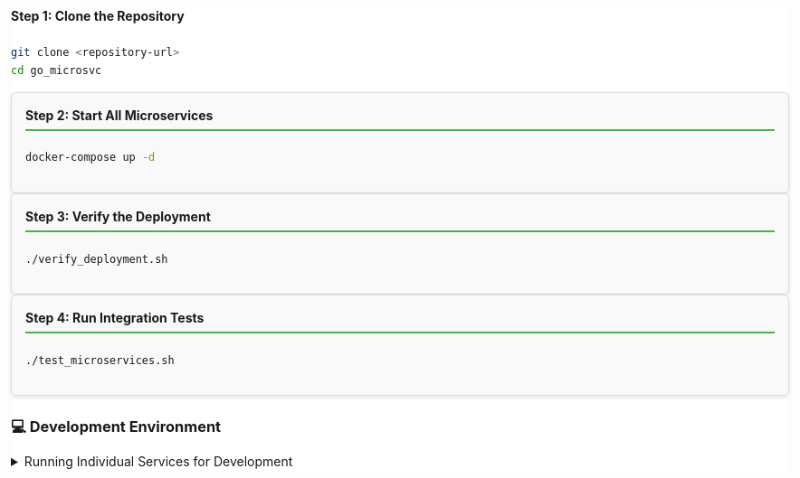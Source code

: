 #### Step 1: Clone the Repository

```bash
git clone <repository-url>
cd go_microsvc
```
</div>

<div class="step">

#### Step 2: Start All Microservices

```bash
docker-compose up -d
```
</div>

<div class="step">

#### Step 3: Verify the Deployment

```bash
./verify_deployment.sh
```
</div>

<div class="step">

#### Step 4: Run Integration Tests

```bash
./test_microservices.sh
```
</div>
</div>

### 💻 Development Environment

<details><summary>Running Individual Services for Development</summary></details>

<style>
.steps-container {
  display: flex;
  flex-wrap: wrap;
  gap: 15px;
  margin: 20px 0;
}
.step {
  flex: 1;
  min-width: 300px;
  padding: 15px;
  border: 1px solid #ddd;
  border-radius: 5px;
  background-color: #f9f9f9;
  box-shadow: 0 2px 5px rgba(0,0,0,0.1);
}
.step h4 {
  margin-top: 0;
  border-bottom: 2px solid #4CAF50;
  padding-bottom: 5px;
}
</style>

